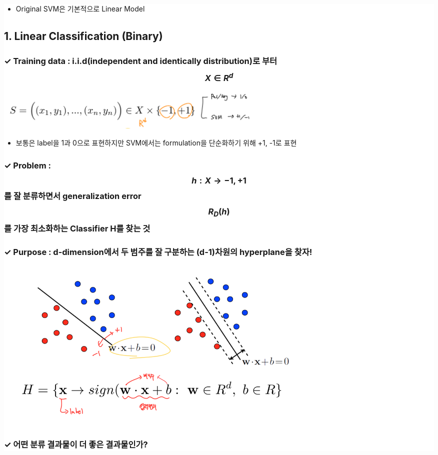 - Original SVM은 기본적으로 Linear Model

## 1. Linear Classification (Binary)

### ✓ Training data : i.i.d(independent and identically distribution)로 부터 $$X\in R^d$$

<img src='/img/Supprot Vector Machine(SVM) - Linear & Hard Margin 9044f1ec45664cbe8c63b8592e4b9aaa/Untitled 1.png' width='500'>

- 보통은 label을 1과 0으로 표현하지만 SVM에서는 formulation을 단순화하기 위해 +1, -1로 표현

### ✓ Problem : $$h:X \rightarrow {-1,+1}$$를 잘 분류하면서 generalization error $$R_D(h)$$를 가장 최소화하는 Classifier H를 찾는 것

### ✓ Purpose : d-dimension에서 두 범주를 잘 구분하는 (d-1)차원의 hyperplane을 찾자!

<img src='/img/Supprot Vector Machine(SVM) - Linear & Hard Margin 9044f1ec45664cbe8c63b8592e4b9aaa/Untitled 2.png' width='600'>

### ✓ 어떤 분류 결과물이 더 좋은 결과물인가?
